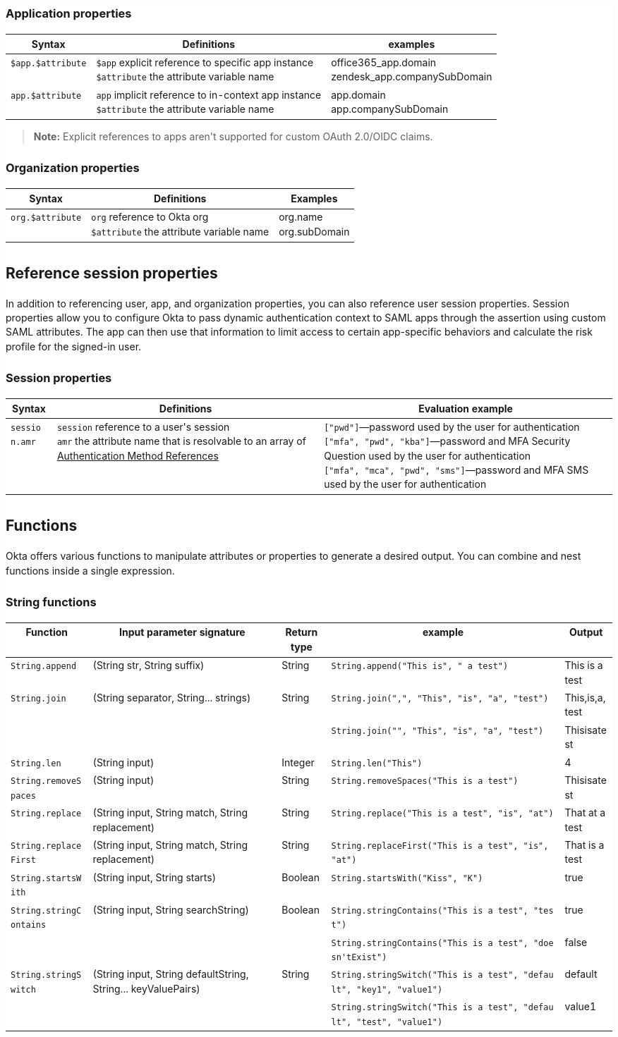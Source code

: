 ### Application properties

| Syntax            | Definitions                                                                                     | examples                                               |
| ------            | ----------                                                                                      | ------------                                           |
| `$app.$attribute` | `$app` explicit reference to specific app instance<br>`$attribute` the attribute variable name  | office365_app.domain<br>zendesk_app.companySubDomain |
| `app.$attribute`  | `app` implicit reference to in-context app instance<br>`$attribute` the attribute variable name | app.domain<br>app.companySubDomain                     |

> **Note:** Explicit references to apps aren't supported for custom OAuth 2.0/OIDC claims.

### Organization properties

| Syntax           | Definitions                                                             | Examples     |
| --------         | ----------                                                              | ------------ |
| `org.$attribute` | `org` reference to Okta org<br>`$attribute` the attribute variable name | org.name<br>org.subDomain   |

## Reference session properties

In addition to referencing user, app, and organization properties, you can also reference user session properties. Session properties allow you to configure Okta to pass dynamic authentication context to SAML apps through the assertion using custom SAML attributes. The app can then use that information to limit access to certain app-specific behaviors and calculate the risk profile for the signed-in user.

### Session properties

| Syntax            | Definitions                                                 | Evaluation example                                     |
| ----------------- | ----------------------------------------------------------- | ------------------------------------------------------ |
| `session.amr`     | `session` reference to a user's session<br> `amr` the attribute name that is resolvable to an array of [Authentication Method References](https://tools.ietf.org/html/rfc8176) | `["pwd"]`&mdash;password used by the user for authentication<br>`["mfa", "pwd", "kba"]`&mdash;password and MFA Security Question used by the user for authentication<br>`["mfa", "mca", "pwd", "sms"]`&mdash;password and MFA SMS used by the user for authentication |

## Functions

Okta offers various functions to manipulate attributes or properties to generate a desired output. You can combine and nest functions inside a single expression.

### String functions

| Function                 | Input parameter signature                                     | Return type | example                                                                                                       | Output         |
| --------                 | -------------------------                                     | ----------- | -------                                                                                                       | ------         |
| `String.append`          | (String str, String suffix)                                   | String      | `String.append("This is", " a test")`                                                                         | This is a test |
| `String.join`            | (String separator, String... strings)                         | String      | `String.join(",", "This", "is", "a", "test")`                                                                 | This,is,a,test |
|                          |                                                               |             | `String.join("", "This", "is", "a", "test")`                                                                  | Thisisatest    |
| `String.len`             | (String input)                                                | Integer     | `String.len("This")`                                                                                          | 4              |
| `String.removeSpaces`    | (String input)                                                | String      | `String.removeSpaces("This is a test")`                                                                       | Thisisatest    |
| `String.replace`         | (String input, String match, String replacement)              | String      | `String.replace("This is a test", "is", "at")`                                                                | That at a test |
| `String.replaceFirst`    | (String input, String match, String replacement)              | String      | `String.replaceFirst("This is a test", "is", "at")`                                                           | That is a test |
| `String.startsWith`      | (String input, String starts)                                        | Boolean     | `String.startsWith("Kiss", "K")`                                                                              | true           |
| `String.stringContains`  | (String input, String searchString)                           | Boolean     | `String.stringContains("This is a test", "test")`                                                             | true           |
|                          |                                                               |             | `String.stringContains("This is a test", "doesn'tExist")`                                                     | false          |
| `String.stringSwitch`    | (String input, String defaultString, String... keyValuePairs) | String      | `String.stringSwitch("This is a test", "default", "key1", "value1")`                                          | default        |
|                          |                                                               |             | `String.stringSwitch("This is a test", "default", "test", "value1")`                                          | value1         |